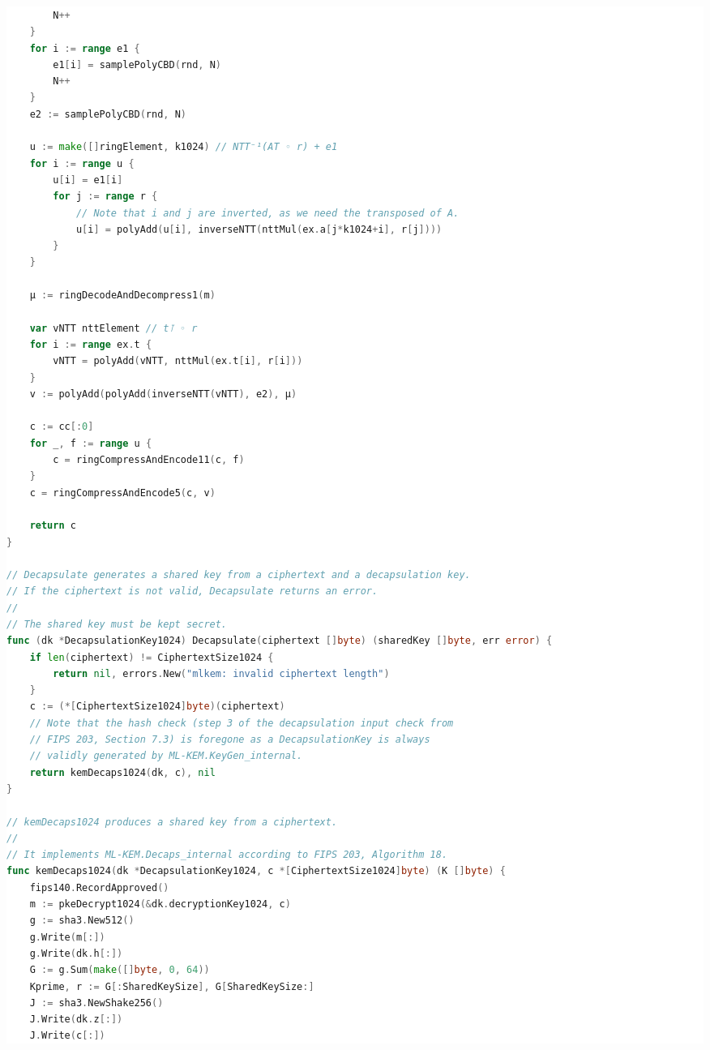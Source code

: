 ```go
		N++
	}
	for i := range e1 {
		e1[i] = samplePolyCBD(rnd, N)
		N++
	}
	e2 := samplePolyCBD(rnd, N)

	u := make([]ringElement, k1024) // NTT⁻¹(AT ◦ r) + e1
	for i := range u {
		u[i] = e1[i]
		for j := range r {
			// Note that i and j are inverted, as we need the transposed of A.
			u[i] = polyAdd(u[i], inverseNTT(nttMul(ex.a[j*k1024+i], r[j])))
		}
	}

	μ := ringDecodeAndDecompress1(m)

	var vNTT nttElement // t⊺ ◦ r
	for i := range ex.t {
		vNTT = polyAdd(vNTT, nttMul(ex.t[i], r[i]))
	}
	v := polyAdd(polyAdd(inverseNTT(vNTT), e2), μ)

	c := cc[:0]
	for _, f := range u {
		c = ringCompressAndEncode11(c, f)
	}
	c = ringCompressAndEncode5(c, v)

	return c
}

// Decapsulate generates a shared key from a ciphertext and a decapsulation key.
// If the ciphertext is not valid, Decapsulate returns an error.
//
// The shared key must be kept secret.
func (dk *DecapsulationKey1024) Decapsulate(ciphertext []byte) (sharedKey []byte, err error) {
	if len(ciphertext) != CiphertextSize1024 {
		return nil, errors.New("mlkem: invalid ciphertext length")
	}
	c := (*[CiphertextSize1024]byte)(ciphertext)
	// Note that the hash check (step 3 of the decapsulation input check from
	// FIPS 203, Section 7.3) is foregone as a DecapsulationKey is always
	// validly generated by ML-KEM.KeyGen_internal.
	return kemDecaps1024(dk, c), nil
}

// kemDecaps1024 produces a shared key from a ciphertext.
//
// It implements ML-KEM.Decaps_internal according to FIPS 203, Algorithm 18.
func kemDecaps1024(dk *DecapsulationKey1024, c *[CiphertextSize1024]byte) (K []byte) {
	fips140.RecordApproved()
	m := pkeDecrypt1024(&dk.decryptionKey1024, c)
	g := sha3.New512()
	g.Write(m[:])
	g.Write(dk.h[:])
	G := g.Sum(make([]byte, 0, 64))
	Kprime, r := G[:SharedKeySize], G[SharedKeySize:]
	J := sha3.NewShake256()
	J.Write(dk.z[:])
	J.Write(c[:])
```